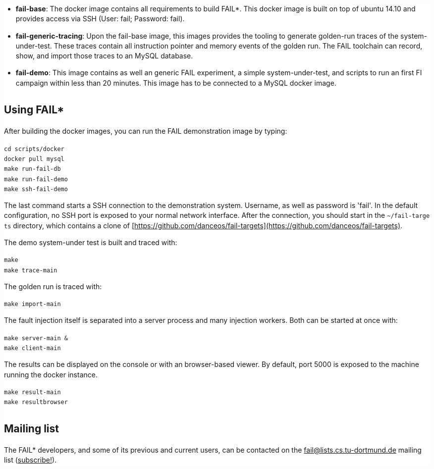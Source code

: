 - **fail-base**: The docker image contains all requirements to build
  FAIL*. This docker image is built on top of ubuntu 14.10 and
  provides access via SSH (User: fail; Password: fail).

- **fail-generic-tracing**: Upon the fail-base image, this images
  provides the tooling to generate golden-run traces of the
  system-under-test. These traces contain all instruction pointer and
  memory events of the golden run. The FAIL toolchain can record,
  show, and import those traces to an MySQL database.

- **fail-demo**: This image contains as well an generic FAIL
  experiment, a simple system-under-test, and scripts to run an first
  FI campaign within less than 20 minutes. This image has to be
  connected to a MySQL docker image.

Using FAIL*
-----------

After building the docker images, you can run the FAIL demonstration
image by typing:

    cd scripts/docker
    docker pull mysql
    make run-fail-db
    make run-fail-demo
    make ssh-fail-demo

The last command starts a SSH connection to the demonstration
system. Username, as well as password is 'fail'. In the default
configuration, no SSH port is exposed to your normal network
interface. After the connection, you should start in the
`~/fail-targets` directory, which contains a clone of
[https://github.com/danceos/fail-targets](https://github.com/danceos/fail-targets).

The demo system-under test is built and traced with:

    make
    make trace-main

The golden run is traced with:

    make import-main

The fault injection itself is separated into a server process and many
injection workers. Both can be started at once with:

    make server-main &
    make client-main

The results can be displayed on the console or with an browser-based
viewer. By default, port 5000 is exposed to the machine running the
docker instance.

    make result-main
    make resultbrowser


Mailing list
------------
The FAIL* developers, and some of its previous and current users, can be
contacted on the
[fail@lists.cs.tu-dortmund.de](mailto:fail@lists.cs.tu-dortmund.de)
mailing list
([subscribe!](https://postamt.cs.uni-dortmund.de/mailman/listinfo/fail)).
